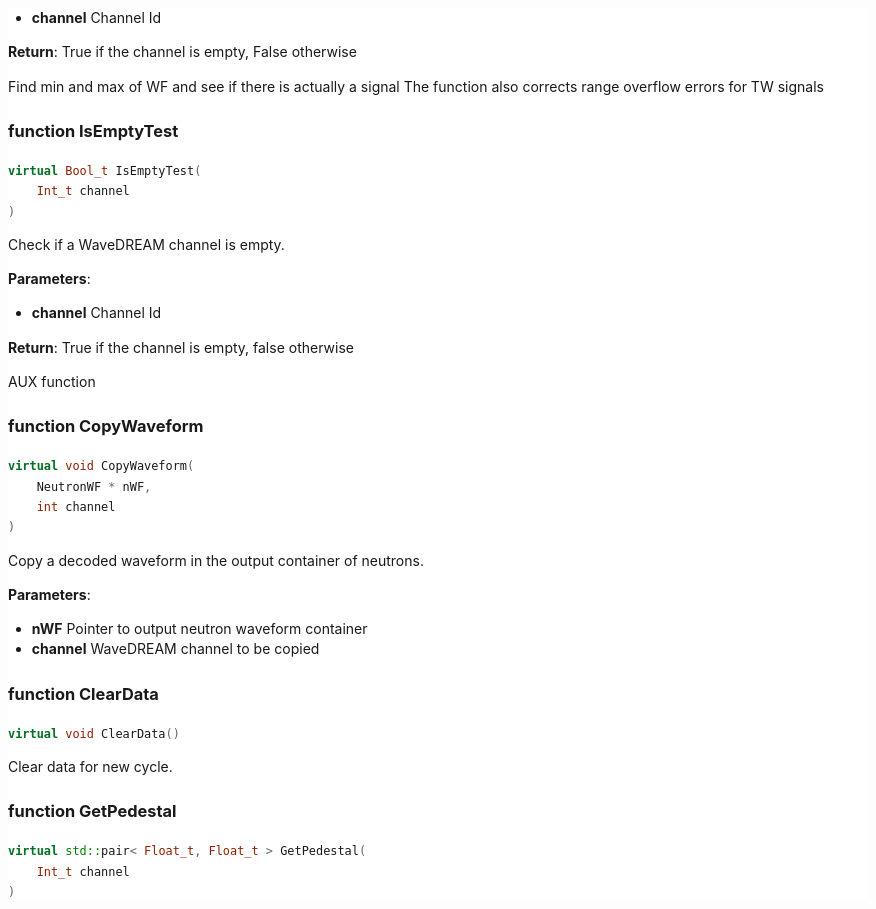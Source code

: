   * **channel** Channel Id 


**Return**: True if the channel is empty, False otherwise 

Find min and max of WF and see if there is actually a signal The function also corrects range overflow errors for TW signals 


### function IsEmptyTest

```cpp
virtual Bool_t IsEmptyTest(
    Int_t channel
)
```

Check if a WaveDREAM channel is empty. 

**Parameters**: 

  * **channel** Channel Id 


**Return**: True if the channel is empty, false otherwise 

AUX function 


### function CopyWaveform

```cpp
virtual void CopyWaveform(
    NeutronWF * nWF,
    int channel
)
```

Copy a decoded waveform in the output container of neutrons. 

**Parameters**: 

  * **nWF** Pointer to output neutron waveform container 
  * **channel** WaveDREAM channel to be copied 


### function ClearData

```cpp
virtual void ClearData()
```

Clear data for new cycle. 

### function GetPedestal

```cpp
virtual std::pair< Float_t, Float_t > GetPedestal(
    Int_t channel
)
```
